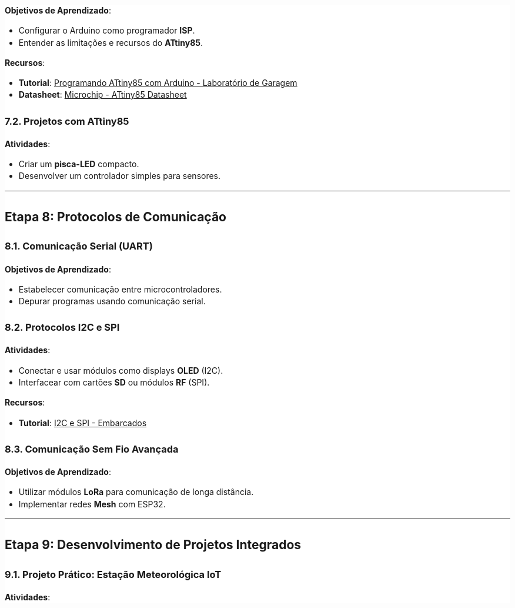 **Objetivos de Aprendizado**:

- Configurar o Arduino como programador **ISP**.
- Entender as limitações e recursos do **ATtiny85**.

**Recursos**:

- **Tutorial**: [Programando ATtiny85 com Arduino - Laboratório de Garagem](https://labdegaragem.com/profiles/blogs/attiny85-com-arduino)
- **Datasheet**: [Microchip - ATtiny85 Datasheet](https://ww1.microchip.com/downloads/en/DeviceDoc/ATtiny85-Data-Sheet-40002085A.pdf)

### **7.2. Projetos com ATtiny85**

**Atividades**:

- Criar um **pisca-LED** compacto.
- Desenvolver um controlador simples para sensores.

---

## **Etapa 8: Protocolos de Comunicação**

### **8.1. Comunicação Serial (UART)**

**Objetivos de Aprendizado**:

- Estabelecer comunicação entre microcontroladores.
- Depurar programas usando comunicação serial.

### **8.2. Protocolos I2C e SPI**

**Atividades**:

- Conectar e usar módulos como displays **OLED** (I2C).
- Interfacear com cartões **SD** ou módulos **RF** (SPI).

**Recursos**:

- **Tutorial**: [I2C e SPI - Embarcados](https://www.embarcados.com.br/comunicacao-spi-e-i2c/)

### **8.3. Comunicação Sem Fio Avançada**

**Objetivos de Aprendizado**:

- Utilizar módulos **LoRa** para comunicação de longa distância.
- Implementar redes **Mesh** com ESP32.

---

## **Etapa 9: Desenvolvimento de Projetos Integrados**

### **9.1. Projeto Prático: Estação Meteorológica IoT**

**Atividades**:
